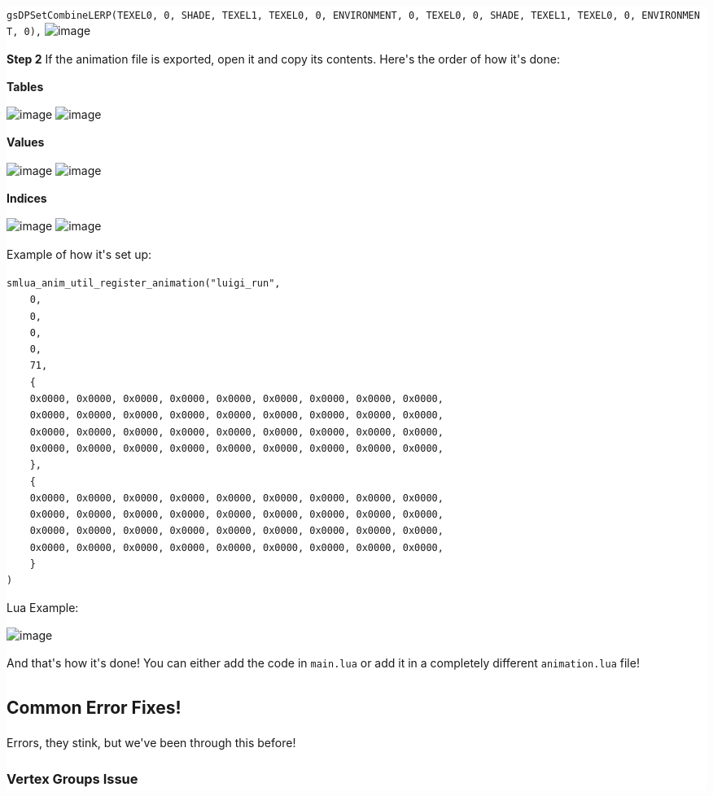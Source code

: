 ```gsDPSetCombineLERP(TEXEL0, 0, SHADE, TEXEL1, TEXEL0, 0, ENVIRONMENT, 0, TEXEL0, 0, SHADE, TEXEL1, TEXEL0, 0, ENVIRONMENT, 0),```
![image](https://github.com/coop-deluxe/character-template/assets/140215214/fcd42c88-4fd3-4309-b82f-75bf5a366f82)

**Step 2** If the animation file is exported, open it and copy its contents. Here's the order of how it's done:

**Tables**

![image](https://github.com/coop-deluxe/character-template/assets/140215214/c24faa14-1c37-4ebb-a2fa-5ceba1897053)
![image](https://github.com/coop-deluxe/character-template/assets/140215214/abd57621-3296-4829-a547-1eb8bf03ca36)

**Values**

![image](https://github.com/coop-deluxe/character-template/assets/140215214/27280621-9fc4-4289-bb95-163c829999a0)
![image](https://github.com/coop-deluxe/character-template/assets/140215214/db1b9589-c5b8-4806-b043-14cbb54394e3)

**Indices**

![image](https://github.com/coop-deluxe/character-template/assets/140215214/281d1565-d189-40fe-b1ae-1e704b2cc3d7)
![image](https://github.com/coop-deluxe/character-template/assets/140215214/08c2ad58-a499-4184-a279-d92b2e78b146)

Example of how it's set up:

```
smlua_anim_util_register_animation("luigi_run",
    0,
    0,
    0,
    0,
    71,
    {
    0x0000, 0x0000, 0x0000, 0x0000, 0x0000, 0x0000, 0x0000, 0x0000, 0x0000, 
    0x0000, 0x0000, 0x0000, 0x0000, 0x0000, 0x0000, 0x0000, 0x0000, 0x0000, 
    0x0000, 0x0000, 0x0000, 0x0000, 0x0000, 0x0000, 0x0000, 0x0000, 0x0000, 
    0x0000, 0x0000, 0x0000, 0x0000, 0x0000, 0x0000, 0x0000, 0x0000, 0x0000,
    },
    {
    0x0000, 0x0000, 0x0000, 0x0000, 0x0000, 0x0000, 0x0000, 0x0000, 0x0000, 
    0x0000, 0x0000, 0x0000, 0x0000, 0x0000, 0x0000, 0x0000, 0x0000, 0x0000, 
    0x0000, 0x0000, 0x0000, 0x0000, 0x0000, 0x0000, 0x0000, 0x0000, 0x0000, 
    0x0000, 0x0000, 0x0000, 0x0000, 0x0000, 0x0000, 0x0000, 0x0000, 0x0000,
    }
)
```

Lua Example:

![image](https://github.com/coop-deluxe/character-template/assets/140215214/f22291b4-8246-4807-a1bb-d913921a09dd)

And that's how it's done! You can either add the code in `main.lua` or add it in a completely different `animation.lua` file!

## Common Error Fixes!
Errors, they stink, but we've been through this before!

### Vertex Groups Issue
```